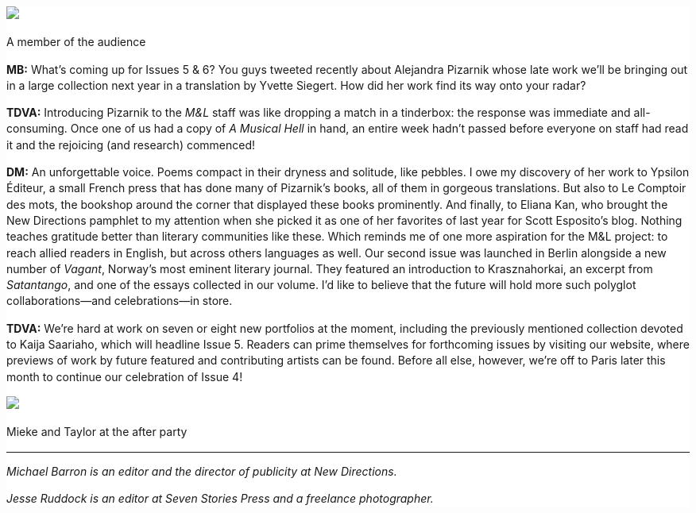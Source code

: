 ![](https://ndbooks.imgix.net/ML-1730000.jpg)

A member of the audience

**MB:** What’s coming up for Issues 5 & 6? You guys tweeted recently about Alejandra Pizarnik whose late work we’ll be bringing out in a large collection next year in a translation by Yvette Siegert. How did her work find its way onto your radar?

**TDVA:** Introducing Pizarnik to the _M&L_ staff was like dropping a match in a tinderbox: the response was immediate and all-consuming. Once one of us had a copy of _A Musical Hell_ in hand, an entire week hadn’t passed before everyone on staff had read it and the rejoicing (and research) commenced!

**DM:** An unforgettable voice. Poems compact in their dryness and solitude, like pebbles. I owe my discovery of her work to Ypsilon Éditeur, a small French press that has done many of Pizarnik’s books, all of them in gorgeous translations. But also to Le Comptoir des mots, the bookshop around the corner that displayed these books prominently. And finally, to Eliana Kan, who brought the New Directions pamphlet to my attention when she picked it as one of her favorites of last year for Scott Esposito’s blog. Nothing teaches gratitude better than literary communities like these. Which reminds me of one more aspiration for the M&L project: to reach allied readers in English, but across others languages as well. Our second issue was launched in Berlin alongside a new number of _Vagant_, Norway’s most eminent literary journal. They featured an introduction to Krasznahorkai, an excerpt from _Satantango_, and one of the essays collected in our volume. I’d like to believe that the future will hold more such polyglot collaborations—and celebrations—in store.

**TDVA:** We’re hard at work on seven or eight new portfolios at the moment, including the previously mentioned collection devoted to Kaija Saariaho, which will headline Issue 5. Readers can prime themselves for forthcoming issues by visiting our website, where previews of work by future featured and contributing artists can be found. Before all else, however, we’re off to Paris later this month to continue our celebration of Issue 4!

![](https://ndbooks.imgix.net/ML-1771000.jpg)

Mieke and Taylor at the after party

***

_Michael Barron is an editor and the director of publicity at New Directions._

_Jesse Ruddock is an editor at Seven Stories Press and a freelance photographer._

